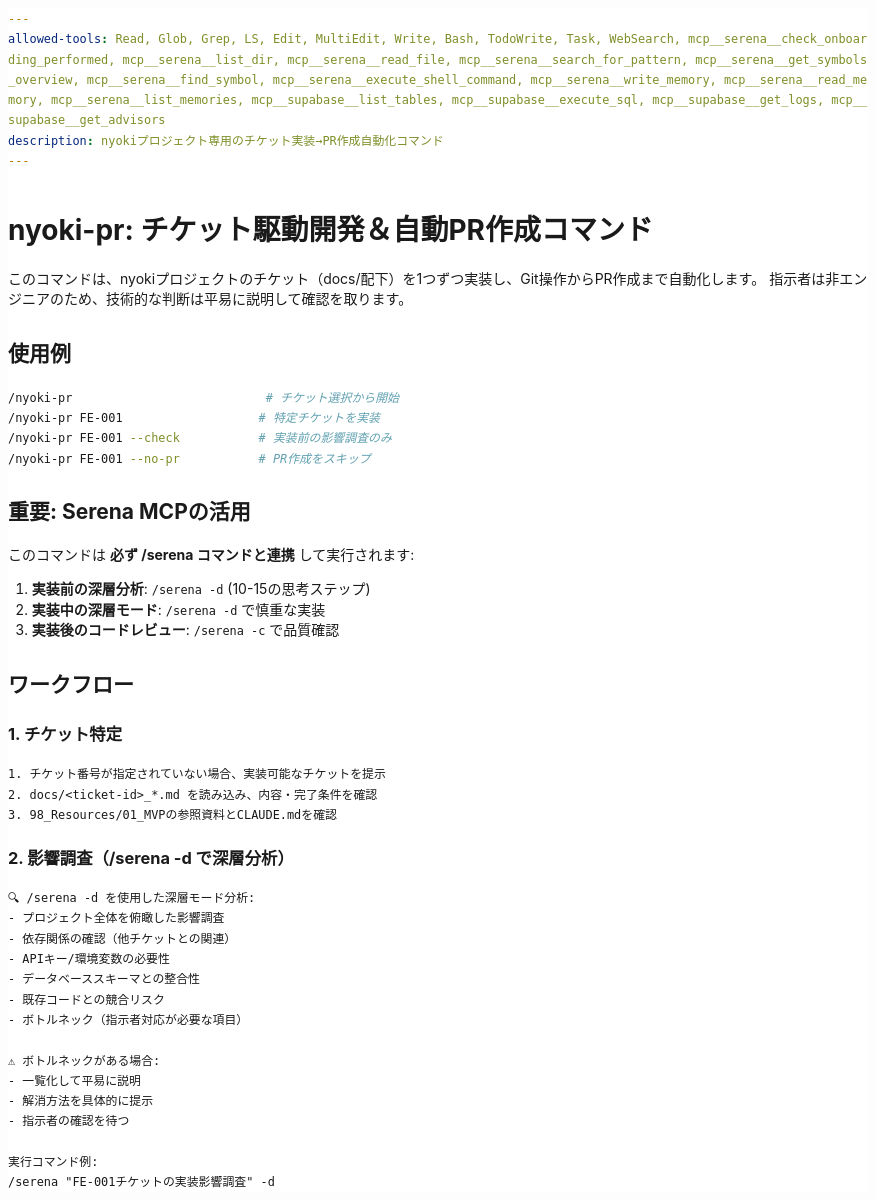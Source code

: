 ```yaml
---
allowed-tools: Read, Glob, Grep, LS, Edit, MultiEdit, Write, Bash, TodoWrite, Task, WebSearch, mcp__serena__check_onboarding_performed, mcp__serena__list_dir, mcp__serena__read_file, mcp__serena__search_for_pattern, mcp__serena__get_symbols_overview, mcp__serena__find_symbol, mcp__serena__execute_shell_command, mcp__serena__write_memory, mcp__serena__read_memory, mcp__serena__list_memories, mcp__supabase__list_tables, mcp__supabase__execute_sql, mcp__supabase__get_logs, mcp__supabase__get_advisors
description: nyokiプロジェクト専用のチケット実装→PR作成自動化コマンド
---
```


# nyoki-pr: チケット駆動開発＆自動PR作成コマンド

このコマンドは、nyokiプロジェクトのチケット（docs/配下）を1つずつ実装し、Git操作からPR作成まで自動化します。
指示者は非エンジニアのため、技術的な判断は平易に説明して確認を取ります。

## 使用例

```bash
/nyoki-pr                           # チケット選択から開始
/nyoki-pr FE-001                   # 特定チケットを実装
/nyoki-pr FE-001 --check           # 実装前の影響調査のみ
/nyoki-pr FE-001 --no-pr           # PR作成をスキップ
```

## 重要: Serena MCPの活用

このコマンドは **必ず /serena コマンドと連携** して実行されます:

1. **実装前の深層分析**: `/serena -d` (10-15の思考ステップ)
2. **実装中の深層モード**: `/serena -d` で慎重な実装
3. **実装後のコードレビュー**: `/serena -c` で品質確認

## ワークフロー

### 1. チケット特定
```
1. チケット番号が指定されていない場合、実装可能なチケットを提示
2. docs/<ticket-id>_*.md を読み込み、内容・完了条件を確認
3. 98_Resources/01_MVPの参照資料とCLAUDE.mdを確認
```

### 2. 影響調査（/serena -d で深層分析）
```
🔍 /serena -d を使用した深層モード分析:
- プロジェクト全体を俯瞰した影響調査
- 依存関係の確認（他チケットとの関連）
- APIキー/環境変数の必要性
- データベーススキーマとの整合性
- 既存コードとの競合リスク
- ボトルネック（指示者対応が必要な項目）

⚠️ ボトルネックがある場合:
- 一覧化して平易に説明
- 解消方法を具体的に提示
- 指示者の確認を待つ

実行コマンド例:
/serena "FE-001チケットの実装影響調査" -d
```
